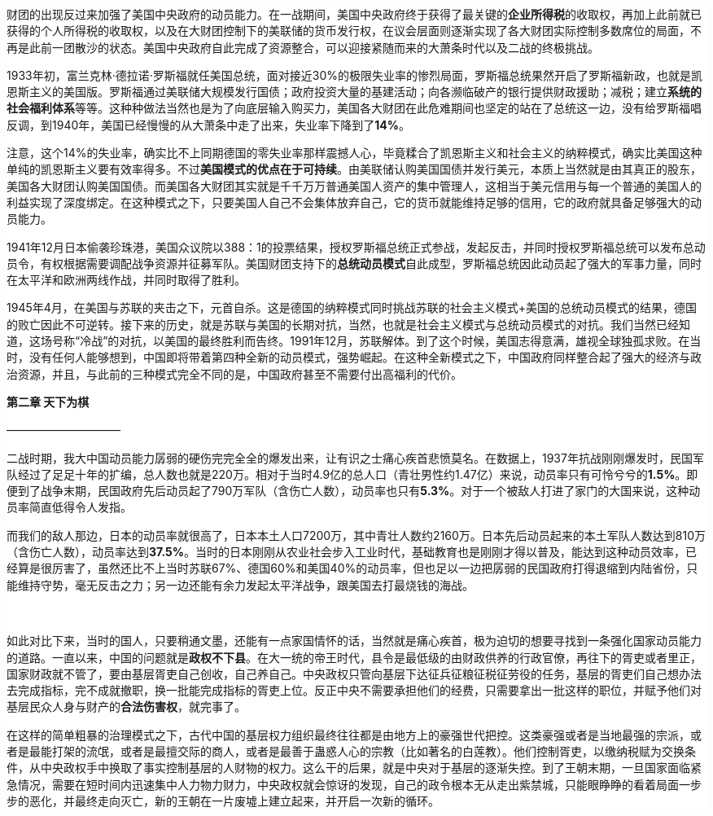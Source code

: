 

财团的出现反过来加强了美国中央政府的动员能力。在一战期间，美国中央政府终于获得了最关键的**企业所得税**的收取权，再加上此前就已获得的个人所得税的收取权，以及在大财团控制下的美联储的货币发行权，在议会层面则逐渐实现了各大财团实际控制多数席位的局面，不再是此前一团散沙的状态。美国中央政府自此完成了资源整合，可以迎接紧随而来的大萧条时代以及二战的终极挑战。



1933年初，富兰克林·德拉诺·罗斯福就任美国总统，面对接近30%的极限失业率的惨烈局面，罗斯福总统果然开启了罗斯福新政，也就是凯恩斯主义的美国版。罗斯福通过美联储大规模发行国债；政府投资大量的基建活动；向各濒临破产的银行提供财政援助；减税；建立**系统的社会福利体系**等等。这种种做法当然也是为了向底层输入购买力，美国各大财团在此危难期间也坚定的站在了总统这一边，没有给罗斯福唱反调，到1940年，美国已经慢慢的从大萧条中走了出来，失业率下降到了**14%**。



注意，这个14%的失业率，确实比不上同期德国的零失业率那样震撼人心，毕竟糅合了凯恩斯主义和社会主义的纳粹模式，确实比美国这种单纯的凯恩斯主义要有效率得多。不过**美国模式的优点在于可持续**。由美联储认购美国国债并发行美元，本质上当然就是由其真正的股东，美国各大财团认购美国国债。而美国各大财团其实就是千千万万普通美国人资产的集中管理人，这相当于美元信用与每一个普通的美国人的利益实现了深度绑定。在这种模式之下，只要美国人自己不会集体放弃自己，它的货币就能维持足够的信用，它的政府就具备足够强大的动员能力。



1941年12月日本偷袭珍珠港，美国众议院以388：1的投票结果，授权罗斯福总统正式参战，发起反击，并同时授权罗斯福总统可以发布总动员令，有权根据需要调配战争资源并征募军队。美国财团支持下的**总统动员模式**自此成型，罗斯福总统因此动员起了强大的军事力量，同时在太平洋和欧洲两线作战，并同时取得了胜利。



1945年4月，在美国与苏联的夹击之下，元首自杀。这是德国的纳粹模式同时挑战苏联的社会主义模式+美国的总统动员模式的结果，德国的败亡因此不可逆转。接下来的历史，就是苏联与美国的长期对抗，当然，也就是社会主义模式与总统动员模式的对抗。我们当然已经知道，这场号称“冷战”的对抗，以美国的最终胜利而告终。1991年12月，苏联解体。到了这个时候，美国志得意满，雄视全球独孤求败。在当时，没有任何人能够想到，中国即将带着第四种全新的动员模式，强势崛起。在这种全新模式之下，中国政府同样整合起了强大的经济与政治资源，并且，与此前的三种模式完全不同的是，中国政府甚至不需要付出高福利的代价。







**第二章   天下为棋**

——————————



二战时期，我大中国动员能力孱弱的硬伤完完全全的爆发出来，让有识之士痛心疾首悲愤莫名。在数据上，1937年抗战刚刚爆发时，民国军队经过了足足十年的扩编，总人数也就是220万。相对于当时4.9亿的总人口（青壮男性约1.47亿）来说，动员率只有可怜兮兮的**1.5%**。即便到了战争末期，民国政府先后动员起了790万军队（含伤亡人数），动员率也只有**5.3%**。对于一个被敌人打进了家门的大国来说，这种动员率简直低得令人发指。



而我们的敌人那边，日本的动员率就很高了，日本本土人口7200万，其中青壮人数约2160万。日本先后动员起来的本土军队人数达到810万（含伤亡人数），动员率达到**37.5%**。当时的日本刚刚从农业社会步入工业时代，基础教育也是刚刚才得以普及，能达到这种动员效率，已经算是很厉害了，虽然还比不上当时苏联67%、德国60%和美国40%的动员率，但也足以一边把孱弱的民国政府打得退缩到内陆省份，只能维持守势，毫无反击之力；另一边还能有余力发起太平洋战争，跟美国去打最烧钱的海战。



![img](data:image/gif;base64,iVBORw0KGgoAAAANSUhEUgAAAAEAAAABCAYAAAAfFcSJAAAADUlEQVQImWNgYGBgAAAABQABh6FO1AAAAABJRU5ErkJggg==)



如此对比下来，当时的国人，只要稍通文墨，还能有一点家国情怀的话，当然就是痛心疾首，极为迫切的想要寻找到一条强化国家动员能力的道路。一直以来，中国的问题就是**政权不下县**。在大一统的帝王时代，县令是最低级的由财政供养的行政官僚，再往下的胥吏或者里正，国家财政就不管了，要由基层胥吏自己创收，自己养自己。中央政权只管向基层下达征兵征粮征税征劳役的任务，基层的胥吏们自己想办法去完成指标，完不成就撤职，换一批能完成指标的胥吏上位。反正中央不需要承担他们的经费，只需要拿出一批这样的职位，并赋予他们对基层民众人身与财产的**合法伤害权**，就完事了。



在这样的简单粗暴的治理模式之下，古代中国的基层权力组织最终往往都是由地方上的豪强世代把控。这类豪强或者是当地最强的宗派，或者是最能打架的流氓，或者是最擅交际的商人，或者是最善于蛊惑人心的宗教（比如著名的白莲教）。他们控制胥吏，以缴纳税赋为交换条件，从中央政权手中换取了事实控制基层的人财物的权力。这么干的后果，就是中央对于基层的逐渐失控。到了王朝末期，一旦国家面临紧急情况，需要在短时间内迅速集中人力物力财力，中央政权就会惊讶的发现，自己的政令根本无从走出紫禁城，只能眼睁睁的看着局面一步步的恶化，并最终走向灭亡，新的王朝在一片废墟上建立起来，并开启一次新的循环。


